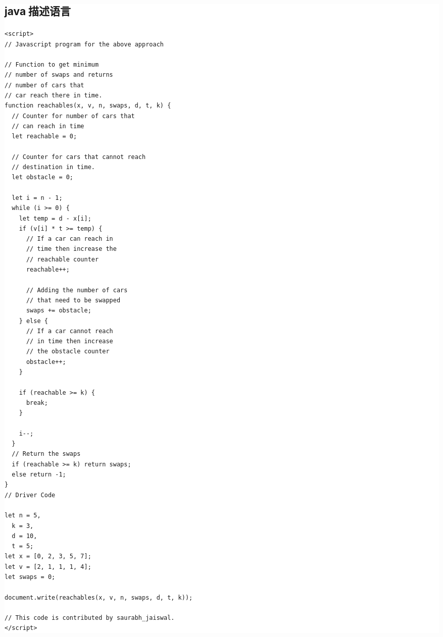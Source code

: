 ## **java 描述语言**

```
<script>
// Javascript program for the above approach

// Function to get minimum
// number of swaps and returns
// number of cars that
// car reach there in time.
function reachables(x, v, n, swaps, d, t, k) {
  // Counter for number of cars that
  // can reach in time
  let reachable = 0;

  // Counter for cars that cannot reach
  // destination in time.
  let obstacle = 0;

  let i = n - 1;
  while (i >= 0) {
    let temp = d - x[i];
    if (v[i] * t >= temp) {
      // If a car can reach in
      // time then increase the
      // reachable counter
      reachable++;

      // Adding the number of cars
      // that need to be swapped
      swaps += obstacle;
    } else {
      // If a car cannot reach
      // in time then increase
      // the obstacle counter
      obstacle++;
    }

    if (reachable >= k) {
      break;
    }

    i--;
  }
  // Return the swaps
  if (reachable >= k) return swaps;
  else return -1;
}
// Driver Code

let n = 5,
  k = 3,
  d = 10,
  t = 5;
let x = [0, 2, 3, 5, 7];
let v = [2, 1, 1, 1, 4];
let swaps = 0;

document.write(reachables(x, v, n, swaps, d, t, k));

// This code is contributed by saurabh_jaiswal.
</script>
```
